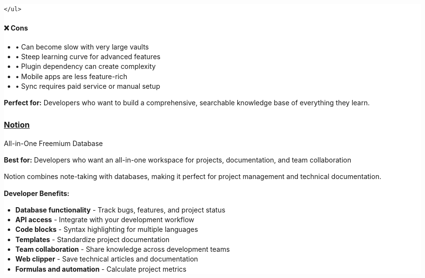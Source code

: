     </ul>
  </div>
  
  <div class="bg-red-50 border border-red-200 rounded-lg p-4">
    <h4 class="font-semibold text-red-800 mt-2 flex items-center gap-2">
      <span class="text-red-600">❌</span> Cons
    </h4>
    <ul class="space-y-2 text-sm text-red-700">
      <li class="flex items-start gap-2">
        <span class="text-red-600 font-bold mt-0.5">•</span>
        <span>Can become slow with very large vaults</span>
      </li>
      <li class="flex items-start gap-2">
        <span class="text-red-600 font-bold mt-0.5">•</span>
        <span>Steep learning curve for advanced features</span>
      </li>
      <li class="flex items-start gap-2">
        <span class="text-red-600 font-bold mt-0.5">•</span>
        <span>Plugin dependency can create complexity</span>
      </li>
      <li class="flex items-start gap-2">
        <span class="text-red-600 font-bold mt-0.5">•</span>
        <span>Mobile apps are less feature-rich</span>
      </li>
      <li class="flex items-start gap-2">
        <span class="text-red-600 font-bold mt-0.5">•</span>
        <span>Sync requires paid service or manual setup</span>
      </li>
    </ul>
  </div>
</div>

**Perfect for:** Developers who want to build a comprehensive, searchable knowledge base of everything they learn.

### <a href="https://www.notion.so/" target="_blank">Notion</a>

<div class="flex items-center gap-2 mb-3">
  <span class="inline-flex items-center rounded-md bg-slate-50 px-2 py-1 text-xs font-medium text-slate-700 ring-1 ring-inset ring-slate-700/10">All-in-One</span>
  <span class="inline-flex items-center rounded-md bg-yellow-50 px-2 py-1 text-xs font-medium text-yellow-700 ring-1 ring-inset ring-yellow-700/10">Freemium</span>
  <span class="inline-flex items-center rounded-md bg-blue-50 px-2 py-1 text-xs font-medium text-blue-700 ring-1 ring-inset ring-blue-700/10">Database</span>
</div>

**Best for:** Developers who want an all-in-one workspace for projects, documentation, and team collaboration

Notion combines note-taking with databases, making it perfect for project management and technical documentation.

**Developer Benefits:**
- **Database functionality** - Track bugs, features, and project status
- **API access** - Integrate with your development workflow
- **Code blocks** - Syntax highlighting for multiple languages
- **Templates** - Standardize project documentation
- **Team collaboration** - Share knowledge across development teams
- **Web clipper** - Save technical articles and documentation
- **Formulas and automation** - Calculate project metrics
